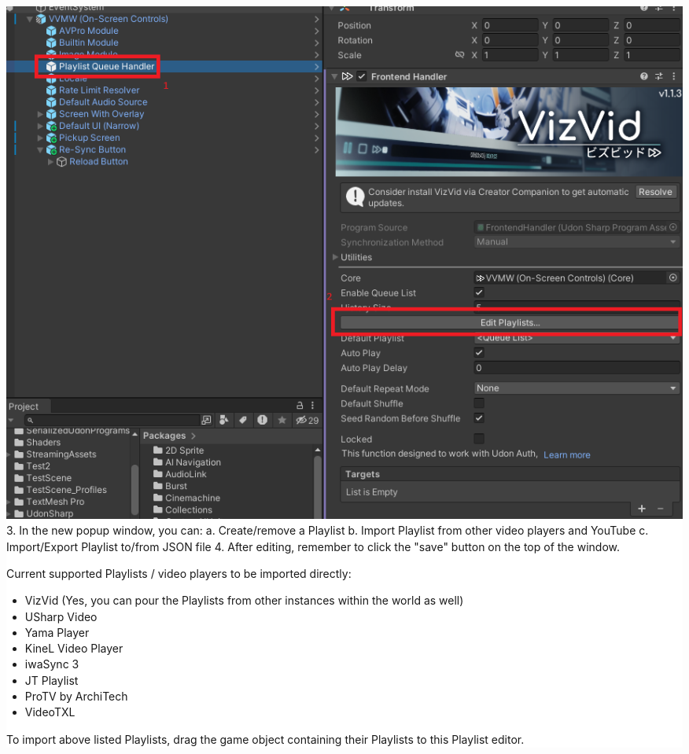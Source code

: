    ![ ](.tutorial/add-playlist-1.png)
3. In the new popup window, you can:
    a. Create/remove a Playlist
    b. Import Playlist from other video players and YouTube
    c. Import/Export Playlist to/from JSON file
4. After editing, remember to click the "save" button on the top of the window.

Current supported Playlists / video players to be imported directly:
- VizVid (Yes, you can pour the Playlists from other instances within the world as well)
- USharp Video
- Yama Player
- KineL Video Player
- iwaSync 3
- JT Playlist
- ProTV by ArchiTech
- VideoTXL

To import above listed Playlists, drag the game object containing their Playlists to this Playlist editor.
